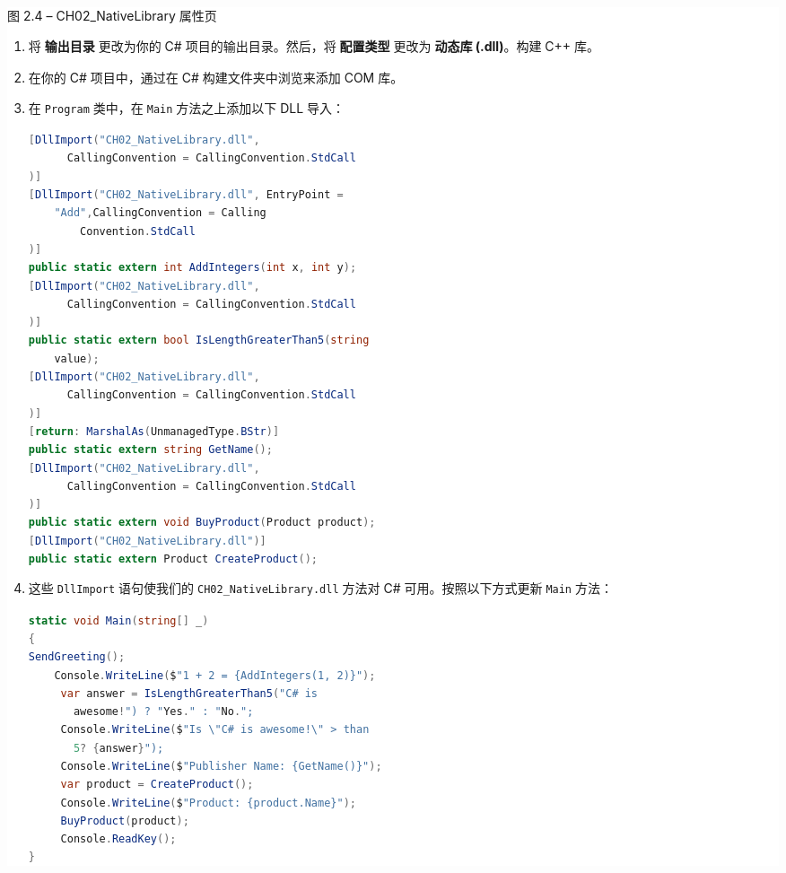 图 2.4 – CH02_NativeLibrary 属性页

1.  将 **输出目录** 更改为你的 C# 项目的输出目录。然后，将 **配置类型** 更改为 **动态库 (.dll)**。构建 C++ 库。

1.  在你的 C# 项目中，通过在 C# 构建文件夹中浏览来添加 COM 库。

1.  在 `Program` 类中，在 `Main` 方法之上添加以下 DLL 导入：

    ```cs
    [DllImport("CH02_NativeLibrary.dll",
          CallingConvention = CallingConvention.StdCall
    )]
    [DllImport("CH02_NativeLibrary.dll", EntryPoint = 
        "Add",CallingConvention = Calling
            Convention.StdCall
    )]
    public static extern int AddIntegers(int x, int y);
    [DllImport("CH02_NativeLibrary.dll",
          CallingConvention = CallingConvention.StdCall
    )]
    public static extern bool IsLengthGreaterThan5(string 
        value);
    [DllImport("CH02_NativeLibrary.dll",
          CallingConvention = CallingConvention.StdCall
    )]
    [return: MarshalAs(UnmanagedType.BStr)]
    public static extern string GetName();
    [DllImport("CH02_NativeLibrary.dll",
          CallingConvention = CallingConvention.StdCall
    )]
    public static extern void BuyProduct(Product product);
    [DllImport("CH02_NativeLibrary.dll")]
    public static extern Product CreateProduct();
    ```

1.  这些 `DllImport` 语句使我们的 `CH02_NativeLibrary.dll` 方法对 C# 可用。按照以下方式更新 `Main` 方法：

    ```cs
    static void Main(string[] _)
    {
    SendGreeting();
        Console.WriteLine($"1 + 2 = {AddIntegers(1, 2)}");
         var answer = IsLengthGreaterThan5("C# is 
           awesome!") ? "Yes." : "No.";
         Console.WriteLine($"Is \"C# is awesome!\" > than 
           5? {answer}");
         Console.WriteLine($"Publisher Name: {GetName()}");
         var product = CreateProduct();
         Console.WriteLine($"Product: {product.Name}");
         BuyProduct(product);
         Console.ReadKey();
    }
    ```
